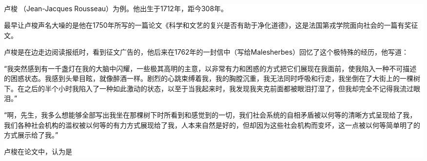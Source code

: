   <span href="https://www.secretchina.com/news/gb/tag/卢梭" target="_blank">
   卢梭
  </span>
  （Jean-Jacques Rousseau）为例。他出生于1712年，距今308年。
 </p>
 <p>
  最早让卢梭声名大噪的是他在1750年所写的一篇论文《科学和文艺的复兴是否有助于净化道德》，这是法国第戎学院面向社会的一篇有奖征文。
 </p>
 <p>
  卢梭是在边走边阅读报纸时，看到征文广告的，他后来在1762年的一封信中（写给Malesherbes）回忆了这个极特殊的经历，他写道：
 </p>
 <center>
  <div style="max-width: 632px;height:180px; display: none; text-align: center; margin: 0 auto; overflow: hidden;overflow-x: hidden;">
   <div id="taboola-midarticle-thumbnails" style="max-width: 632px;height:180px;overflow: hidden;overflow-x: hidden;">
   </div>
  </div>
  <div>
   <center>
    <div id="div-gpt-ad-1589559869784-0">
    </div>
   </center>
  </div>
 </center>
 <p>
  “我突然感到有一千盏灯在我的大脑中闪耀，一些极其高明的主意，以非常有力和困惑的方式把它们展现在我面前，使我陷入一种不可描述的困惑状态。我感到头晕目眩，就像醉酒一样。剧烈的心跳束缚着我，我的胸膛沉重，我无法同时呼吸和行走，我坐倒在了大街上的一棵树下。在之后的半个小时我陷入了一种如此激动的状态，以至于当我起来时，我发现我夹克前面都被眼泪打湿了，但我却完全不记得我流过眼泪。”
 </p>
 <center>
  <div style="max-width: 632px;height:180px; display: none; text-align: center; margin: 0 auto; overflow: hidden;overflow-x: hidden;">
   <div id="taboola-midarticle-thumbnails" style="max-width: 632px;height:180px;overflow: hidden;overflow-x: hidden;">
   </div>
  </div>
  <div>
   <center>
    <div id="div-gpt-ad-1589559869784-0">
    </div>
   </center>
  </div>
 </center>
 <p>
  “啊，先生，我多么想能够全部写出我坐在那棵树下时所看到和感觉到的一切，我们社会系统的自相矛盾被以何等的清晰方式呈现给了我，我们各种社会机构的滥权被以何等的有力方式展现给了我，人本来自然是好的，但却因为这些社会机构而变坏，这一点被以何等简单明了的方式展示给了我。”
 </p>
 <center>
  <div style="max-width: 632px;height:180px; display: none; text-align: center; margin: 0 auto; overflow: hidden;overflow-x: hidden;">
   <div id="taboola-midarticle-thumbnails" style="max-width: 632px;height:180px;overflow: hidden;overflow-x: hidden;">
   </div>
  </div>
  <div>
   <center>
    <div id="div-gpt-ad-1589559869784-0">
    </div>
   </center>
  </div>
 </center>
 <p>
  卢梭在论文中，认为是
  <span href="https://www.secretchina.com/news/gb/tag/传统" target="_blank">